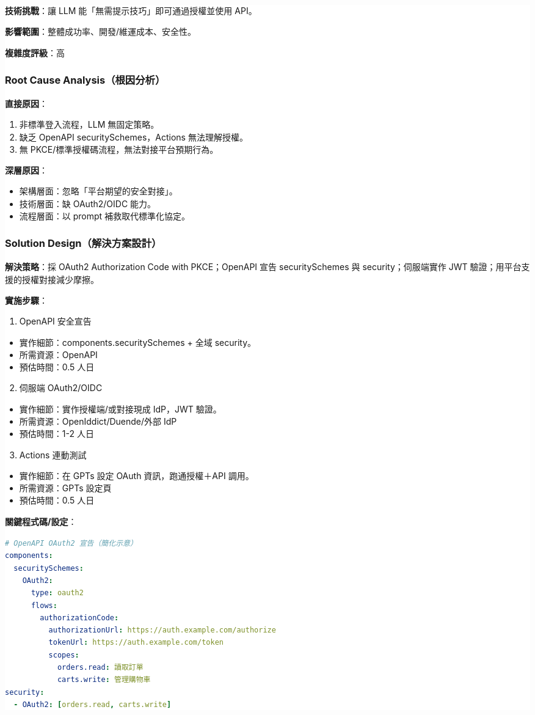 **技術挑戰**：讓 LLM 能「無需提示技巧」即可通過授權並使用 API。

**影響範圍**：整體成功率、開發/維運成本、安全性。

**複雜度評級**：高

### Root Cause Analysis（根因分析）
**直接原因**：
1. 非標準登入流程，LLM 無固定策略。
2. 缺乏 OpenAPI securitySchemes，Actions 無法理解授權。
3. 無 PKCE/標準授權碼流程，無法對接平台預期行為。

**深層原因**：
- 架構層面：忽略「平台期望的安全對接」。
- 技術層面：缺 OAuth2/OIDC 能力。
- 流程層面：以 prompt 補救取代標準化協定。

### Solution Design（解決方案設計）
**解決策略**：採 OAuth2 Authorization Code with PKCE；OpenAPI 宣告 securitySchemes 與 security；伺服端實作 JWT 驗證；用平台支援的授權對接減少摩擦。

**實施步驟**：
1. OpenAPI 安全宣告
- 實作細節：components.securitySchemes + 全域 security。
- 所需資源：OpenAPI
- 預估時間：0.5 人日

2. 伺服端 OAuth2/OIDC
- 實作細節：實作授權端/或對接現成 IdP，JWT 驗證。
- 所需資源：OpenIddict/Duende/外部 IdP
- 預估時間：1-2 人日

3. Actions 連動測試
- 實作細節：在 GPTs 設定 OAuth 資訊，跑通授權＋API 調用。
- 所需資源：GPTs 設定頁
- 預估時間：0.5 人日

**關鍵程式碼/設定**：
```yaml
# OpenAPI OAuth2 宣告（簡化示意）
components:
  securitySchemes:
    OAuth2:
      type: oauth2
      flows:
        authorizationCode:
          authorizationUrl: https://auth.example.com/authorize
          tokenUrl: https://auth.example.com/token
          scopes:
            orders.read: 讀取訂單
            carts.write: 管理購物車
security:
  - OAuth2: [orders.read, carts.write]
```
